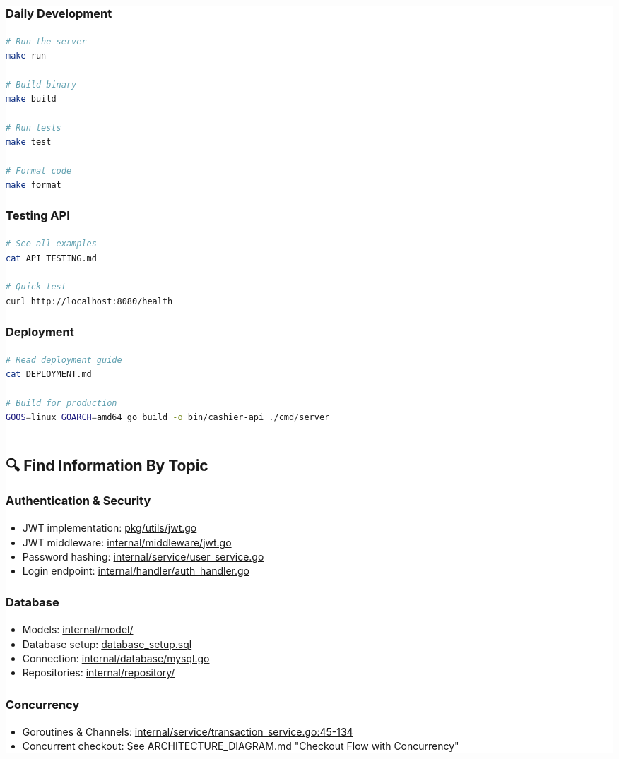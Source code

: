### Daily Development
```bash
# Run the server
make run

# Build binary
make build

# Run tests
make test

# Format code
make format
```

### Testing API
```bash
# See all examples
cat API_TESTING.md

# Quick test
curl http://localhost:8080/health
```

### Deployment
```bash
# Read deployment guide
cat DEPLOYMENT.md

# Build for production
GOOS=linux GOARCH=amd64 go build -o bin/cashier-api ./cmd/server
```

---

## 🔍 Find Information By Topic

### Authentication & Security
- JWT implementation: [pkg/utils/jwt.go](pkg/utils/jwt.go)
- JWT middleware: [internal/middleware/jwt.go](internal/middleware/jwt.go)
- Password hashing: [internal/service/user_service.go](internal/service/user_service.go)
- Login endpoint: [internal/handler/auth_handler.go](internal/handler/auth_handler.go)

### Database
- Models: [internal/model/](internal/model/)
- Database setup: [database_setup.sql](database_setup.sql)
- Connection: [internal/database/mysql.go](internal/database/mysql.go)
- Repositories: [internal/repository/](internal/repository/)

### Concurrency
- Goroutines & Channels: [internal/service/transaction_service.go:45-134](internal/service/transaction_service.go#L45-L134)
- Concurrent checkout: See ARCHITECTURE_DIAGRAM.md "Checkout Flow with Concurrency"

